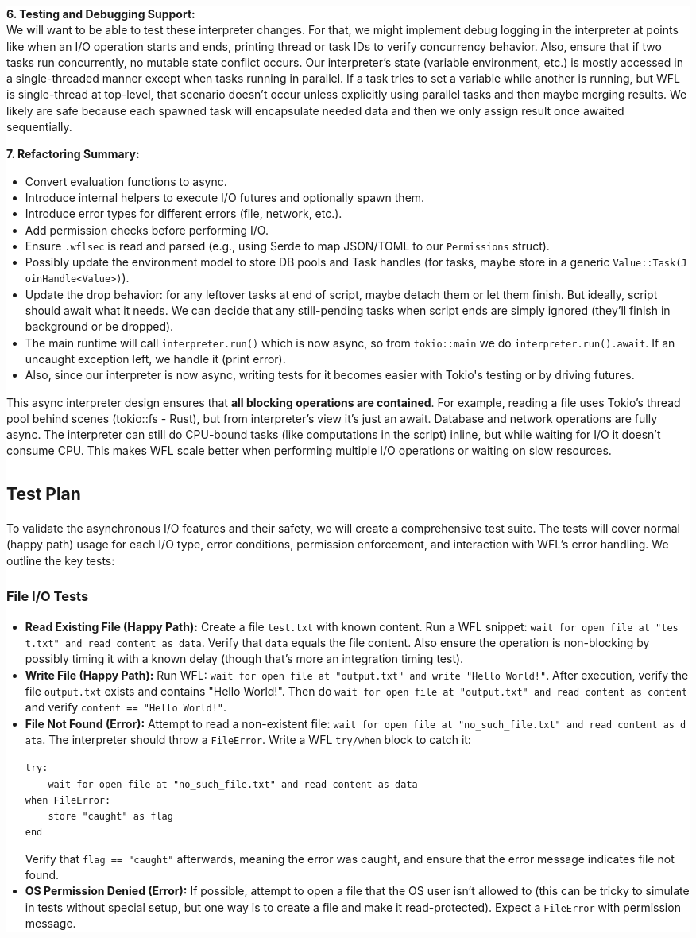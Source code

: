**6. Testing and Debugging Support:**  
We will want to be able to test these interpreter changes. For that, we might implement debug logging in the interpreter at points like when an I/O operation starts and ends, printing thread or task IDs to verify concurrency behavior. Also, ensure that if two tasks run concurrently, no mutable state conflict occurs. Our interpreter’s state (variable environment, etc.) is mostly accessed in a single-threaded manner except when tasks running in parallel. If a task tries to set a variable while another is running, but WFL is single-thread at top-level, that scenario doesn’t occur unless explicitly using parallel tasks and then maybe merging results. We likely are safe because each spawned task will encapsulate needed data and then we only assign result once awaited sequentially.

**7. Refactoring Summary:**  
- Convert evaluation functions to async.
- Introduce internal helpers to execute I/O futures and optionally spawn them.
- Introduce error types for different errors (file, network, etc.).
- Add permission checks before performing I/O.
- Ensure `.wflsec` is read and parsed (e.g., using Serde to map JSON/TOML to our `Permissions` struct).
- Possibly update the environment model to store DB pools and Task handles (for tasks, maybe store in a generic `Value::Task(JoinHandle<Value>)`).
- Update the drop behavior: for any leftover tasks at end of script, maybe detach them or let them finish. But ideally, script should await what it needs. We can decide that any still-pending tasks when script ends are simply ignored (they’ll finish in background or be dropped).
- The main runtime will call `interpreter.run()` which is now async, so from `tokio::main` we do `interpreter.run().await`. If an uncaught exception left, we handle it (print error).
- Also, since our interpreter is now async, writing tests for it becomes easier with Tokio's testing or by driving futures.

This async interpreter design ensures that **all blocking operations are contained**. For example, reading a file uses Tokio’s thread pool behind scenes ([tokio::fs - Rust](https://doc.servo.org/tokio/fs/index.html#:~:text=Be%20aware%20that%20most%20operating,run%20them%20in%20the%20background)), but from interpreter’s view it’s just an await. Database and network operations are fully async. The interpreter can still do CPU-bound tasks (like computations in the script) inline, but while waiting for I/O it doesn’t consume CPU. This makes WFL scale better when performing multiple I/O operations or waiting on slow resources.

## Test Plan

To validate the asynchronous I/O features and their safety, we will create a comprehensive test suite. The tests will cover normal (happy path) usage for each I/O type, error conditions, permission enforcement, and interaction with WFL’s error handling. We outline the key tests:

### File I/O Tests
- **Read Existing File (Happy Path):** Create a file `test.txt` with known content. Run a WFL snippet: `wait for open file at "test.txt" and read content as data`. Verify that `data` equals the file content. Also ensure the operation is non-blocking by possibly timing it with a known delay (though that’s more an integration timing test).
- **Write File (Happy Path):** Run WFL: `wait for open file at "output.txt" and write "Hello World!"`. After execution, verify the file `output.txt` exists and contains "Hello World!". Then do `wait for open file at "output.txt" and read content as content` and verify `content == "Hello World!"`.
- **File Not Found (Error):** Attempt to read a non-existent file: `wait for open file at "no_such_file.txt" and read content as data`. The interpreter should throw a `FileError`. Write a WFL `try/when` block to catch it:
  ```wfl
  try:
      wait for open file at "no_such_file.txt" and read content as data
  when FileError:
      store "caught" as flag
  end
  ```
  Verify that `flag == "caught"` afterwards, meaning the error was caught, and ensure that the error message indicates file not found.
- **OS Permission Denied (Error):** If possible, attempt to open a file that the OS user isn’t allowed to (this can be tricky to simulate in tests without special setup, but one way is to create a file and make it read-protected). Expect a `FileError` with permission message.